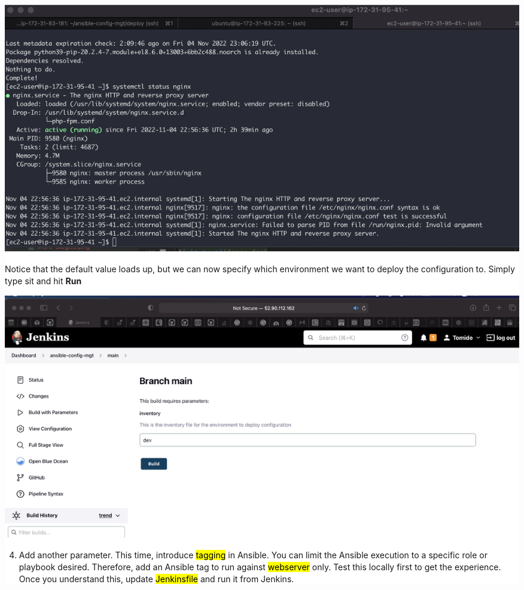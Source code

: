 ![Nginx](images/nginx.png)

Notice that the default value loads up, but we can now specify which environment we want to deploy the configuration to. Simply type sit and hit **Run**

![Specify environment](images/inv-dev.png)

4. Add another parameter. This time, introduce <mark>tagging</mark> in Ansible. You can limit the Ansible execution to a specific role or playbook desired. Therefore, add an Ansible tag to run against <mark>webserver</mark> only. Test this locally first to get the experience. Once you understand this, update <mark>Jenkinsfile</mark> and run it from Jenkins.

